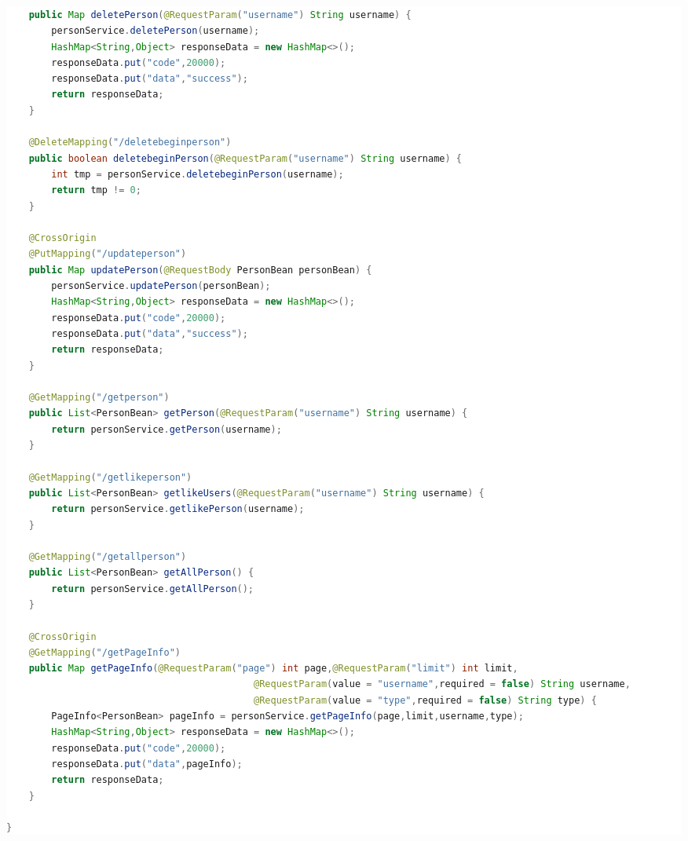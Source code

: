 ```java
    public Map deletePerson(@RequestParam("username") String username) {
        personService.deletePerson(username);
        HashMap<String,Object> responseData = new HashMap<>();
        responseData.put("code",20000);
        responseData.put("data","success");
        return responseData;
    }

    @DeleteMapping("/deletebeginperson")
    public boolean deletebeginPerson(@RequestParam("username") String username) {
        int tmp = personService.deletebeginPerson(username);
        return tmp != 0;
    }

    @CrossOrigin
    @PutMapping("/updateperson")
    public Map updatePerson(@RequestBody PersonBean personBean) {
        personService.updatePerson(personBean);
        HashMap<String,Object> responseData = new HashMap<>();
        responseData.put("code",20000);
        responseData.put("data","success");
        return responseData;
    }

    @GetMapping("/getperson")
    public List<PersonBean> getPerson(@RequestParam("username") String username) {
        return personService.getPerson(username);
    }

    @GetMapping("/getlikeperson")
    public List<PersonBean> getlikeUsers(@RequestParam("username") String username) {
        return personService.getlikePerson(username);
    }

    @GetMapping("/getallperson")
    public List<PersonBean> getAllPerson() {
        return personService.getAllPerson();
    }

    @CrossOrigin
    @GetMapping("/getPageInfo")
    public Map getPageInfo(@RequestParam("page") int page,@RequestParam("limit") int limit,
                                            @RequestParam(value = "username",required = false) String username,
                                            @RequestParam(value = "type",required = false) String type) {
        PageInfo<PersonBean> pageInfo = personService.getPageInfo(page,limit,username,type);
        HashMap<String,Object> responseData = new HashMap<>();
        responseData.put("code",20000);
        responseData.put("data",pageInfo);
        return responseData;
    }

}
```

